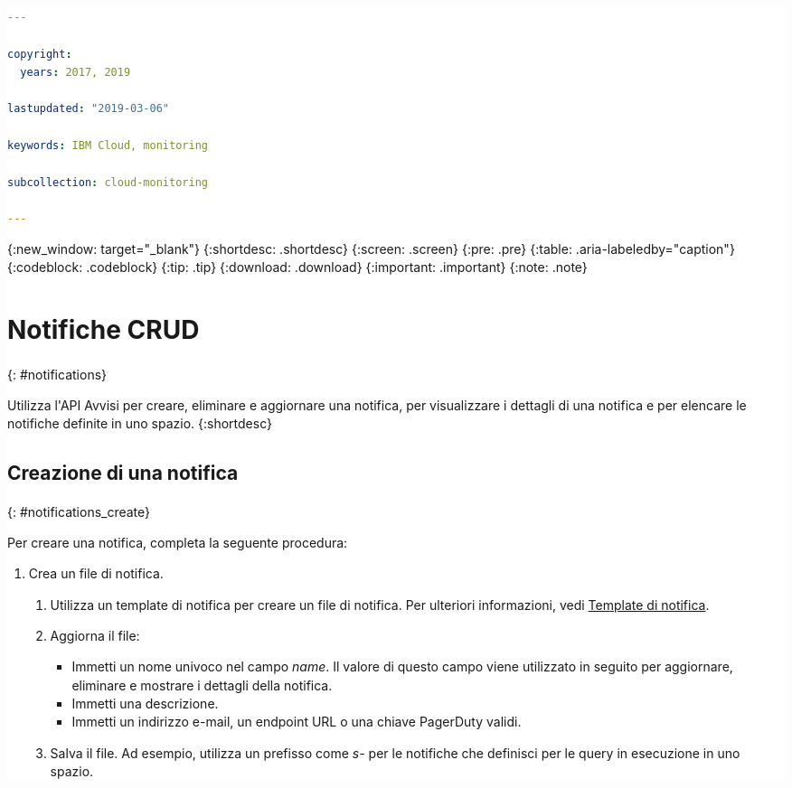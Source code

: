 ```yaml
---

copyright:
  years: 2017, 2019

lastupdated: "2019-03-06"

keywords: IBM Cloud, monitoring

subcollection: cloud-monitoring

---
```


{:new_window: target="_blank"}
{:shortdesc: .shortdesc}
{:screen: .screen}
{:pre: .pre}
{:table: .aria-labeledby="caption"}
{:codeblock: .codeblock}
{:tip: .tip}
{:download: .download}
{:important: .important}
{:note: .note}


# Notifiche CRUD
{: #notifications}

Utilizza l'API Avvisi per creare, eliminare e aggiornare una notifica, per visualizzare i dettagli di una notifica e per elencare le notifiche definite in uno spazio.
{:shortdesc}

## Creazione di una notifica
{: #notifications_create}

Per creare una notifica, completa la seguente procedura:

1. Crea un file di notifica.

    1. Utilizza un template di notifica per creare un file di notifica. Per ulteriori informazioni, vedi [Template di notifica](/docs/services/cloud-monitoring/config_alerts_ov.html#notification_template).
	
	2. Aggiorna il file:
	
	    * Immetti un nome univoco nel campo *name*. Il valore di questo campo viene utilizzato in seguito per aggiornare, eliminare e mostrare i dettagli della notifica.
		* Immetti una descrizione.
		* Immetti un indirizzo e-mail, un endpoint URL o una chiave PagerDuty validi.
		
	3. Salva il file. Ad esempio, utilizza un prefisso come *s-* per le notifiche che definisci per le query in esecuzione in uno spazio.
	